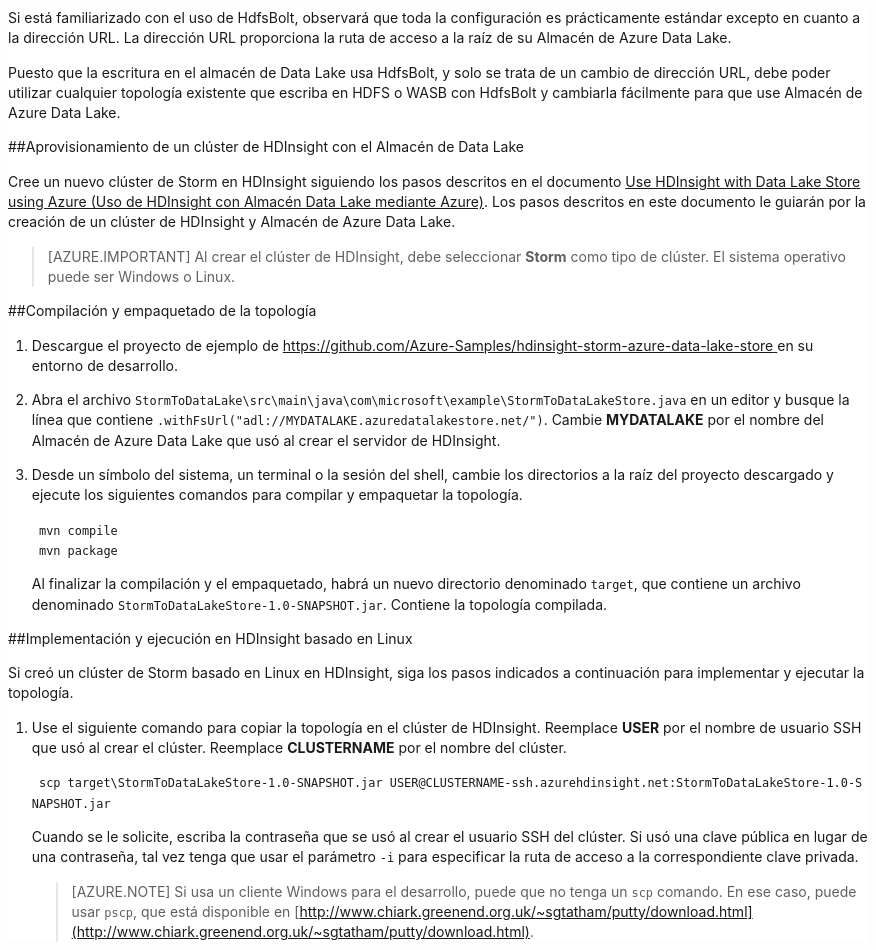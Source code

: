 Si está familiarizado con el uso de HdfsBolt, observará que toda la configuración es prácticamente estándar excepto en cuanto a la dirección URL. La dirección URL proporciona la ruta de acceso a la raíz de su Almacén de Azure Data Lake.

Puesto que la escritura en el almacén de Data Lake usa HdfsBolt, y solo se trata de un cambio de dirección URL, debe poder utilizar cualquier topología existente que escriba en HDFS o WASB con HdfsBolt y cambiarla fácilmente para que use Almacén de Azure Data Lake.

##Aprovisionamiento de un clúster de HDInsight con el Almacén de Data Lake

Cree un nuevo clúster de Storm en HDInsight siguiendo los pasos descritos en el documento [Use HDInsight with Data Lake Store using Azure (Uso de HDInsight con Almacén Data Lake mediante Azure)](../data-lake-store/data-lake-store-hdinsight-hadoop-use-portal.md). Los pasos descritos en este documento le guiarán por la creación de un clúster de HDInsight y Almacén de Azure Data Lake.

> [AZURE.IMPORTANT] Al crear el clúster de HDInsight, debe seleccionar __Storm__ como tipo de clúster. El sistema operativo puede ser Windows o Linux.

##Compilación y empaquetado de la topología

1. Descargue el proyecto de ejemplo de [https://github.com/Azure-Samples/hdinsight-storm-azure-data-lake-store ](https://github.com/Azure-Samples/hdinsight-storm-azure-data-lake-store) en su entorno de desarrollo.

2. Abra el archivo `StormToDataLake\src\main\java\com\microsoft\example\StormToDataLakeStore.java` en un editor y busque la línea que contiene `.withFsUrl("adl://MYDATALAKE.azuredatalakestore.net/")`. Cambie __MYDATALAKE__ por el nombre del Almacén de Azure Data Lake que usó al crear el servidor de HDInsight.

3. Desde un símbolo del sistema, un terminal o la sesión del shell, cambie los directorios a la raíz del proyecto descargado y ejecute los siguientes comandos para compilar y empaquetar la topología.

        mvn compile
        mvn package
    
    Al finalizar la compilación y el empaquetado, habrá un nuevo directorio denominado `target`, que contiene un archivo denominado `StormToDataLakeStore-1.0-SNAPSHOT.jar`. Contiene la topología compilada.

##Implementación y ejecución en HDInsight basado en Linux

Si creó un clúster de Storm basado en Linux en HDInsight, siga los pasos indicados a continuación para implementar y ejecutar la topología.

1. Use el siguiente comando para copiar la topología en el clúster de HDInsight. Reemplace __USER__ por el nombre de usuario SSH que usó al crear el clúster. Reemplace __CLUSTERNAME__ por el nombre del clúster.

        scp target\StormToDataLakeStore-1.0-SNAPSHOT.jar USER@CLUSTERNAME-ssh.azurehdinsight.net:StormToDataLakeStore-1.0-SNAPSHOT.jar
    
    Cuando se le solicite, escriba la contraseña que se usó al crear el usuario SSH del clúster. Si usó una clave pública en lugar de una contraseña, tal vez tenga que usar el parámetro `-i` para especificar la ruta de acceso a la correspondiente clave privada.
    
    > [AZURE.NOTE] Si usa un cliente Windows para el desarrollo, puede que no tenga un `scp` comando. En ese caso, puede usar `pscp`, que está disponible en [http://www.chiark.greenend.org.uk/~sgtatham/putty/download.html](http://www.chiark.greenend.org.uk/~sgtatham/putty/download.html).
